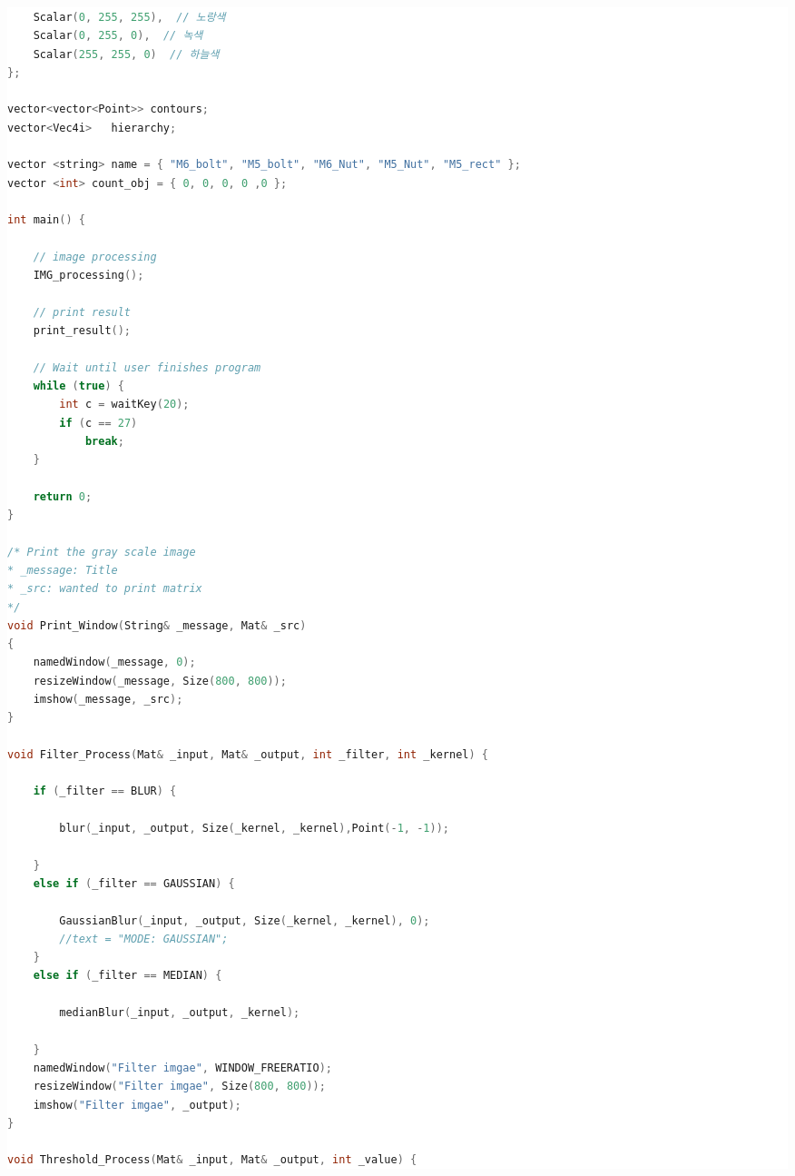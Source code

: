 ```c++
	Scalar(0, 255, 255),  // 노랑색
	Scalar(0, 255, 0),  // 녹색
	Scalar(255, 255, 0)  // 하늘색
};

vector<vector<Point>> contours;
vector<Vec4i>	hierarchy;

vector <string> name = { "M6_bolt", "M5_bolt", "M6_Nut", "M5_Nut", "M5_rect" };
vector <int> count_obj = { 0, 0, 0, 0 ,0 };

int main() {

	// image processing
	IMG_processing();

	// print result
	print_result();

	// Wait until user finishes program
	while (true) {
		int c = waitKey(20);
		if (c == 27)
			break;
	}

	return 0;
}

/* Print the gray scale image
* _message: Title
* _src: wanted to print matrix
*/
void Print_Window(String& _message, Mat& _src)
{
	namedWindow(_message, 0);
	resizeWindow(_message, Size(800, 800));
	imshow(_message, _src);
}

void Filter_Process(Mat& _input, Mat& _output, int _filter, int _kernel) {

	if (_filter == BLUR) {

		blur(_input, _output, Size(_kernel, _kernel),Point(-1, -1));

	}
	else if (_filter == GAUSSIAN) {

		GaussianBlur(_input, _output, Size(_kernel, _kernel), 0);
		//text = "MODE: GAUSSIAN";
	}
	else if (_filter == MEDIAN) {

		medianBlur(_input, _output, _kernel);

	}
	namedWindow("Filter imgae", WINDOW_FREERATIO);
	resizeWindow("Filter imgae", Size(800, 800));
	imshow("Filter imgae", _output);
}

void Threshold_Process(Mat& _input, Mat& _output, int _value) {
```